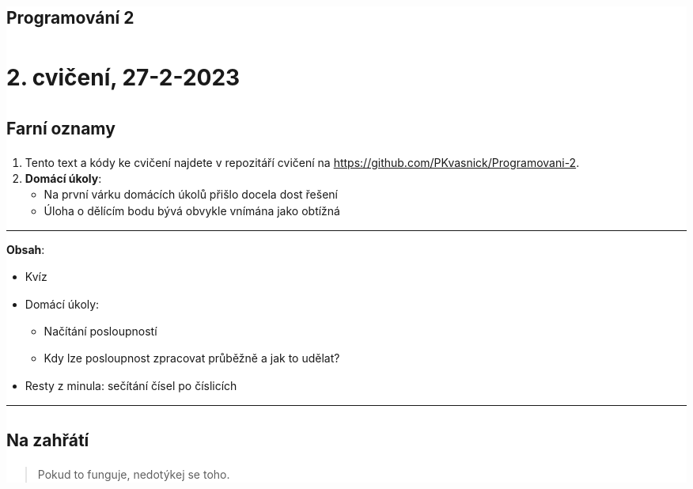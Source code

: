 



## Programování 2

# 2. cvičení, 27-2-2023



## Farní oznamy

1. Tento text a kódy ke cvičení najdete v repozitáří cvičení na https://github.com/PKvasnick/Programovani-2.
2. **Domácí úkoly**: 
   - Na první várku domácích úkolů přišlo docela dost řešení 
   - Úloha o dělícím bodu bývá obvykle vnímána jako obtížná


---

**Obsah**:

- Kvíz
- Domácí úkoly:
  - Načítání posloupností

  - Kdy lze posloupnost zpracovat průběžně a jak to udělat?

- Resty z minula: sečítání čísel po číslicích


---

## Na zahřátí

> Pokud to funguje, nedotýkej se toho.
